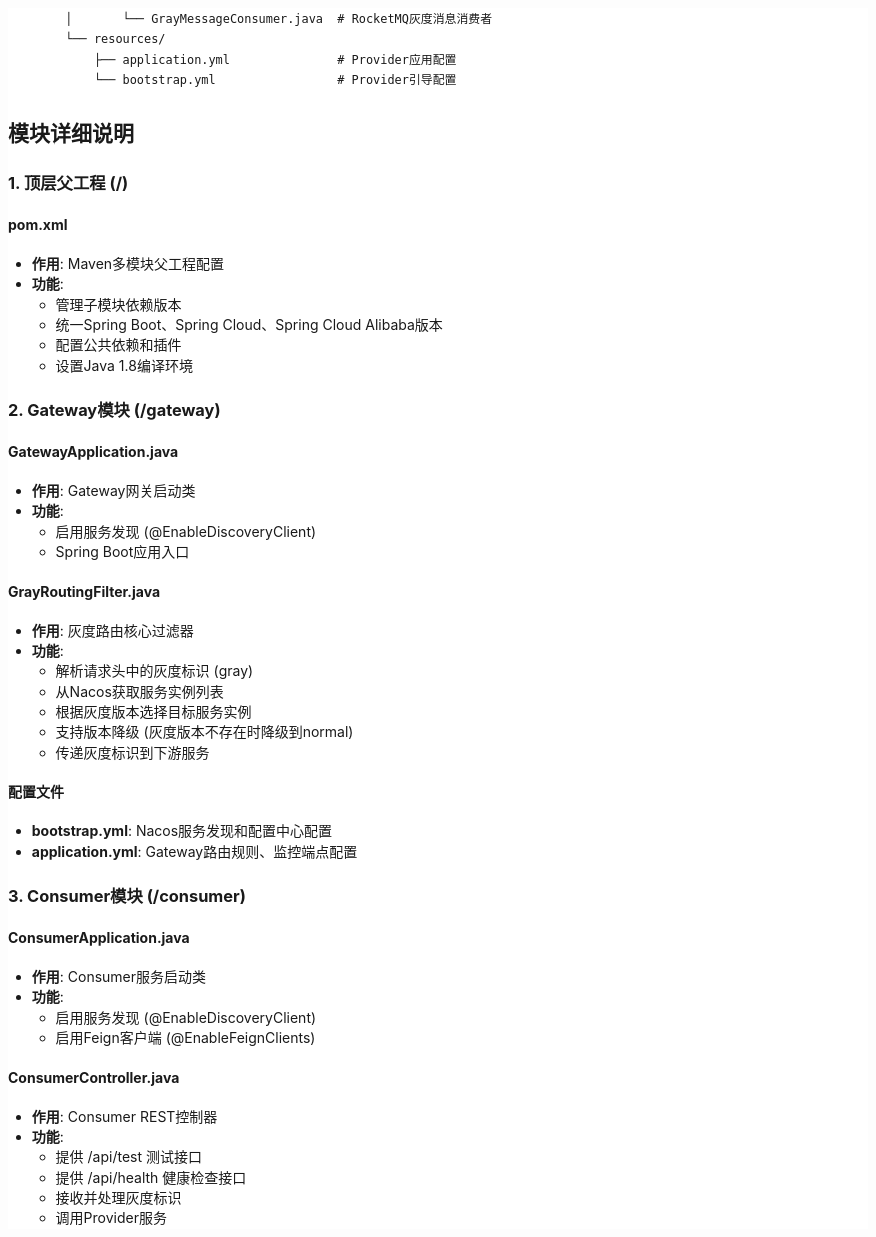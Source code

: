 ```
        │       └── GrayMessageConsumer.java  # RocketMQ灰度消息消费者
        └── resources/
            ├── application.yml               # Provider应用配置
            └── bootstrap.yml                 # Provider引导配置
```

## 模块详细说明

### 1. 顶层父工程 (/)

#### pom.xml
- **作用**: Maven多模块父工程配置
- **功能**: 
  - 管理子模块依赖版本
  - 统一Spring Boot、Spring Cloud、Spring Cloud Alibaba版本
  - 配置公共依赖和插件
  - 设置Java 1.8编译环境

### 2. Gateway模块 (/gateway)

#### GatewayApplication.java
- **作用**: Gateway网关启动类
- **功能**: 
  - 启用服务发现 (@EnableDiscoveryClient)
  - Spring Boot应用入口

#### GrayRoutingFilter.java
- **作用**: 灰度路由核心过滤器
- **功能**: 
  - 解析请求头中的灰度标识 (gray)
  - 从Nacos获取服务实例列表
  - 根据灰度版本选择目标服务实例
  - 支持版本降级 (灰度版本不存在时降级到normal)
  - 传递灰度标识到下游服务

#### 配置文件
- **bootstrap.yml**: Nacos服务发现和配置中心配置
- **application.yml**: Gateway路由规则、监控端点配置

### 3. Consumer模块 (/consumer)

#### ConsumerApplication.java
- **作用**: Consumer服务启动类
- **功能**: 
  - 启用服务发现 (@EnableDiscoveryClient)
  - 启用Feign客户端 (@EnableFeignClients)

#### ConsumerController.java
- **作用**: Consumer REST控制器
- **功能**: 
  - 提供 /api/test 测试接口
  - 提供 /api/health 健康检查接口
  - 接收并处理灰度标识
  - 调用Provider服务

